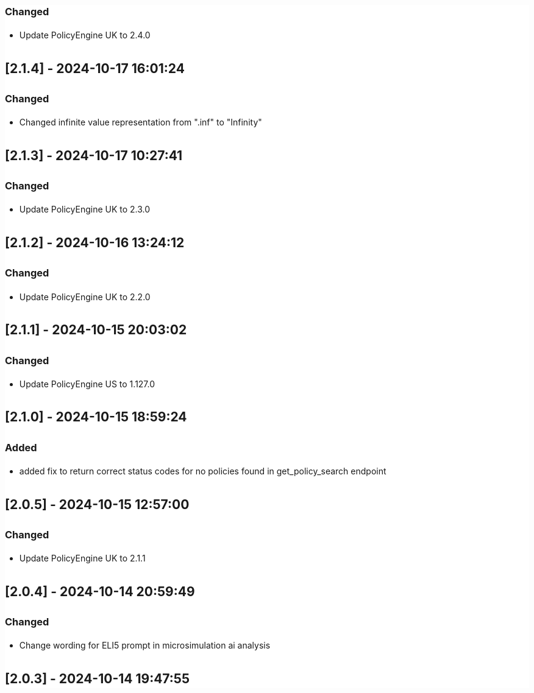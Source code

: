 ### Changed

- Update PolicyEngine UK to 2.4.0

## [2.1.4] - 2024-10-17 16:01:24

### Changed

- Changed infinite value representation from ".inf" to "Infinity"

## [2.1.3] - 2024-10-17 10:27:41

### Changed

- Update PolicyEngine UK to 2.3.0

## [2.1.2] - 2024-10-16 13:24:12

### Changed

- Update PolicyEngine UK to 2.2.0

## [2.1.1] - 2024-10-15 20:03:02

### Changed

- Update PolicyEngine US to 1.127.0

## [2.1.0] - 2024-10-15 18:59:24

### Added

- added fix to return correct status codes for no policies found in get_policy_search endpoint

## [2.0.5] - 2024-10-15 12:57:00

### Changed

- Update PolicyEngine UK to 2.1.1

## [2.0.4] - 2024-10-14 20:59:49

### Changed

- Change wording for ELI5 prompt in microsimulation ai analysis

## [2.0.3] - 2024-10-14 19:47:55
